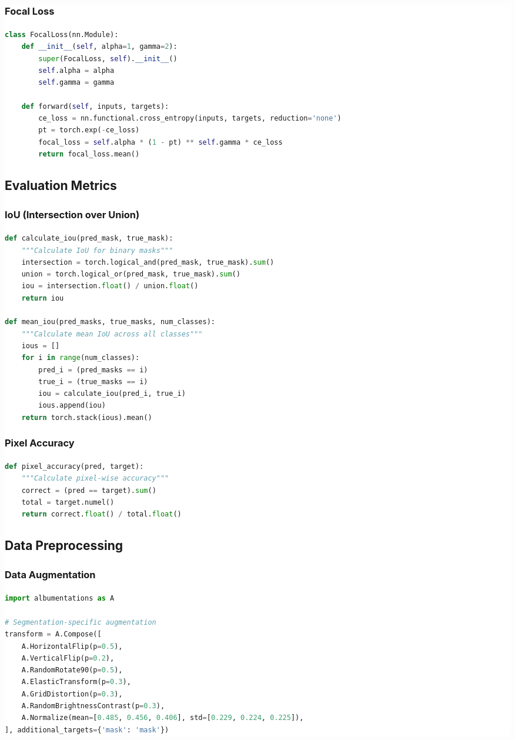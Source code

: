 ### Focal Loss
```python
class FocalLoss(nn.Module):
    def __init__(self, alpha=1, gamma=2):
        super(FocalLoss, self).__init__()
        self.alpha = alpha
        self.gamma = gamma
    
    def forward(self, inputs, targets):
        ce_loss = nn.functional.cross_entropy(inputs, targets, reduction='none')
        pt = torch.exp(-ce_loss)
        focal_loss = self.alpha * (1 - pt) ** self.gamma * ce_loss
        return focal_loss.mean()
```

## Evaluation Metrics

### IoU (Intersection over Union)
```python
def calculate_iou(pred_mask, true_mask):
    """Calculate IoU for binary masks"""
    intersection = torch.logical_and(pred_mask, true_mask).sum()
    union = torch.logical_or(pred_mask, true_mask).sum()
    iou = intersection.float() / union.float()
    return iou

def mean_iou(pred_masks, true_masks, num_classes):
    """Calculate mean IoU across all classes"""
    ious = []
    for i in range(num_classes):
        pred_i = (pred_masks == i)
        true_i = (true_masks == i)
        iou = calculate_iou(pred_i, true_i)
        ious.append(iou)
    return torch.stack(ious).mean()
```

### Pixel Accuracy
```python
def pixel_accuracy(pred, target):
    """Calculate pixel-wise accuracy"""
    correct = (pred == target).sum()
    total = target.numel()
    return correct.float() / total.float()
```

## Data Preprocessing

### Data Augmentation
```python
import albumentations as A

# Segmentation-specific augmentation
transform = A.Compose([
    A.HorizontalFlip(p=0.5),
    A.VerticalFlip(p=0.2),
    A.RandomRotate90(p=0.5),
    A.ElasticTransform(p=0.3),
    A.GridDistortion(p=0.3),
    A.RandomBrightnessContrast(p=0.3),
    A.Normalize(mean=[0.485, 0.456, 0.406], std=[0.229, 0.224, 0.225]),
], additional_targets={'mask': 'mask'})
```